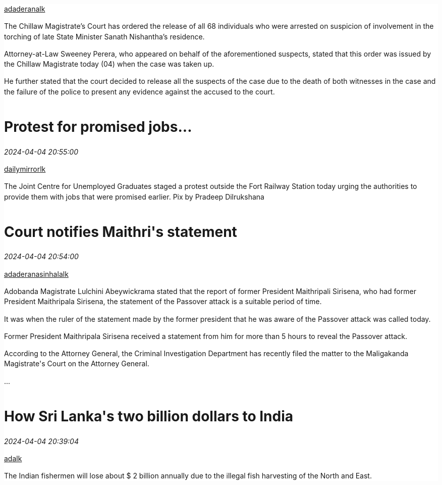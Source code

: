 [adaderanalk](https://www.adaderana.lk/news/98433/68-suspects-arrested-over-torching-of-sanath-nishanthas-house-released)

The Chillaw Magistrate’s Court has ordered the release of all 68 individuals who were arrested on suspicion of involvement in the torching of late State Minister Sanath Nishantha’s residence.

Attorney-at-Law Sweeney Perera, who appeared on behalf of the aforementioned suspects, stated that this order was issued by the Chillaw Magistrate today (04) when the case was taken up.

He further stated that the court decided to release all the suspects of the case due to the death of both witnesses in the case and the failure of the police to present any evidence against the accused to the court.



# Protest for promised jobs...

*2024-04-04 20:55:00*

[dailymirrorlk](https://www.dailymirror.lk/caption-story/Protest-for-promised-jobs/110-280196)

The Joint Centre for Unemployed Graduates staged a protest outside the Fort Railway Station today urging the authorities to provide them with jobs that were promised earlier. Pix by Pradeep Dilrukshana



# Court notifies Maithri's statement

*2024-04-04 20:54:00*

[adaderanasinhalalk](http://sinhala.adaderana.lk/news/195313)

Adobanda Magistrate Lulchini Abeywickrama stated that the report of former President Maithripali Sirisena, who had former President Maithripala Sirisena, the statement of the Passover attack is a suitable period of time.

It was when the ruler of the statement made by the former president that he was aware of the Passover attack was called today.

Former President Maithripala Sirisena received a statement from him for more than 5 hours to reveal the Passover attack.

According to the Attorney General, the Criminal Investigation Department has recently filed the matter to the Maligakanda Magistrate's Court on the Attorney General.

...



# How Sri Lanka's two billion dollars to India

*2024-04-04 20:39:04*

[adalk](https://www.ada.lk/breaking_news/ලංකාවෙන්-ඩොලර්-බිලියන-දෙකක්-ඉන්දියාව-නෙළාගෙන-යන-හැටි/11-408965)

The Indian fishermen will lose about $ 2 billion annually due to the illegal fish harvesting of the North and East.
